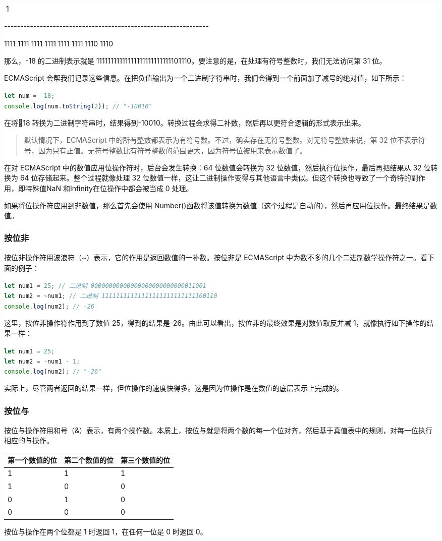 ​									1

\---------------------------------------------------------------

1111 1111 1111 1111 1111 1111 1110 1110 

那么，-18 的二进制表示就是 11111111111111111111111111101110。要注意的是，在处理有符号整数时，我们无法访问第 31 位。

ECMAScript 会帮我们记录这些信息。在把负值输出为一个二进制字符串时，我们会得到一个前面加了减号的绝对值，如下所示：

```js
let num = -18; 
console.log(num.toString(2)); // "-10010"
```

在将18 转换为二进制字符串时，结果得到-10010。转换过程会求得二补数，然后再以更符合逻辑的形式表示出来。

> 默认情况下，ECMAScript 中的所有整数都表示为有符号数。不过，确实存在无符号整数。对无符号整数来说，第 32 位不表示符号，因为只有正值。无符号整数比有符号整数的范围更大，因为符号位被用来表示数值了。

在对 ECMAScript 中的数值应用位操作符时，后台会发生转换：64 位数值会转换为 32 位数值，然后执行位操作，最后再把结果从 32 位转换为 64 位存储起来。整个过程就像处理 32 位数值一样，这让二进制操作变得与其他语言中类似。但这个转换也导致了一个奇特的副作用，即特殊值NaN 和Infinity在位操作中都会被当成 0 处理。

如果将位操作符应用到非数值，那么首先会使用 Number()函数将该值转换为数值（这个过程是自动的），然后再应用位操作。最终结果是数值。

###  按位非

按位非操作符用波浪符（~）表示，它的作用是返回数值的一补数。按位非是 ECMAScript 中为数不多的几个二进制数学操作符之一。看下面的例子：

```js
let num1 = 25; // 二进制 00000000000000000000000000011001 
let num2 = ~num1; // 二进制 11111111111111111111111111100110 
console.log(num2); // -26
```

这里，按位非操作符作用到了数值 25，得到的结果是-26。由此可以看出，按位非的最终效果是对数值取反并减 1，就像执行如下操作的结果一样：

```js
let num1 = 25; 
let num2 = -num1 - 1; 
console.log(num2); // "-26"
```

实际上，尽管两者返回的结果一样，但位操作的速度快得多。这是因为位操作是在数值的底层表示上完成的。

### 按位与

按位与操作符用和号（&）表示，有两个操作数。本质上，按位与就是将两个数的每一个位对齐，然后基于真值表中的规则，对每一位执行相应的与操作。

| 第一个数值的位 | 第二个数值的位 | 第三个数值的位 |
| -------------- | -------------- | -------------- |
| 1              | 1              | 1              |
| 1              | 0              | 0              |
| 0              | 1              | 0              |
| 0              | 0              | 0              |

按位与操作在两个位都是 1 时返回 1，在任何一位是 0 时返回 0。
